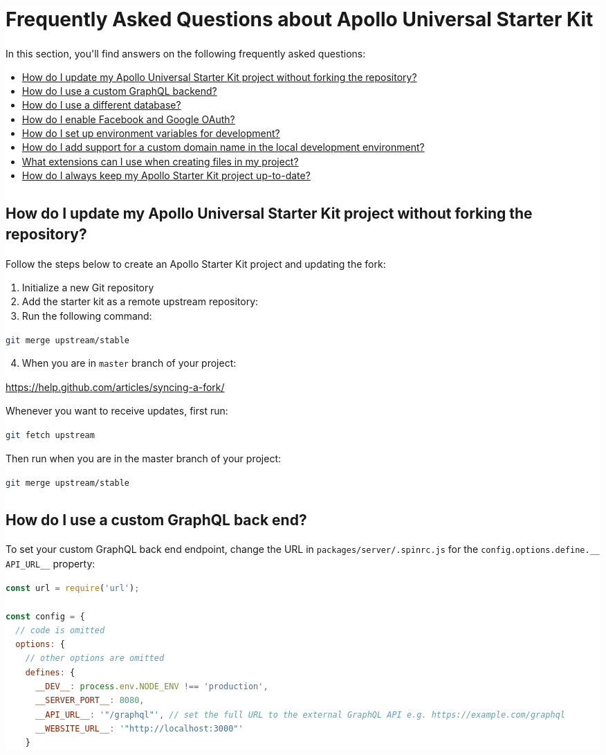 # Frequently Asked Questions about Apollo Universal Starter Kit 

In this section, you'll find answers on the following frequently asked questions:

* [How do I update my Apollo Universal Starter Kit project without forking the repository?](#how-do-i-update-my-apollo-universal-starter-kit-project-without-forking-the-repository)
* [How do I use a custom GraphQL backend?](#how-do-i-use-a-custom-graphql-back-end)
* [How do I use a different database?](#how-do-i-use-a-different-database-instead-of-sqlite)
* [How do I enable Facebook and Google OAuth?](#how-do-i-enable-facebook-and-google-oauth)
* [How do I set up environment variables for development?](#how-do-i-set-up-environment-variables-for-development)
* [How do I add support for a custom domain name in the local development environment?](#how-do-i-add-support-for-a-custom-domain-name-in-the-local-development-environment)
* [What extensions can I use when creating files in my project?](#what-extensions-can-i-use-when-creating-files-in-my-project)
* [How do I always keep my Apollo Starter Kit project up-to-date?](#how-do-i-always-keep-my-apollo-starter-kit-project-up-to-date)

## How do I update my Apollo Universal Starter Kit project without forking the repository?

Follow the steps below to create an Apollo Starter Kit project and updating the fork:

1. Initialize a new Git repository
2. Add the starter kit as a remote upstream repository:
3. Run the following command:

```bash
git merge upstream/stable
```

4. When you are in `master` branch of your project:

https://help.github.com/articles/syncing-a-fork/

Whenever you want to receive updates, first run:

```bash
git fetch upstream
``` 

Then run when you are in the master branch of your project:
```bash 
git merge upstream/stable
```

## How do I use a custom GraphQL back end?

To set your custom GraphQL back end endpoint, change the URL in `packages/server/.spinrc.js` for the 
`config.options.define.__API_URL__` property:

```javascript
const url = require('url');

const config = {
  // code is omitted
  options: {
    // other options are omitted
    defines: {
      __DEV__: process.env.NODE_ENV !== 'production',
      __SERVER_PORT__: 8080,
      __API_URL__: '"/graphql"', // set the full URL to the external GraphQL API e.g. https://example.com/graphql
      __WEBSITE_URL__: '"http://localhost:3000"'
    }
```
